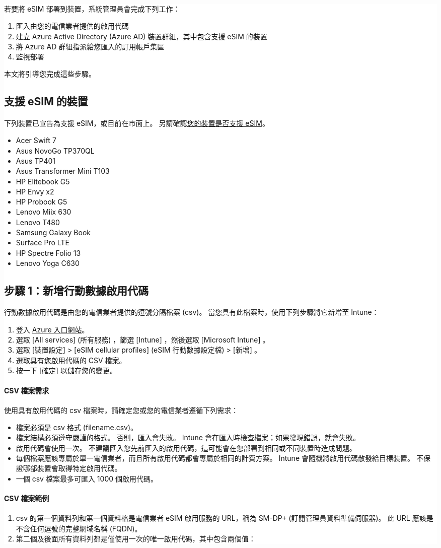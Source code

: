 若要將 eSIM 部署到裝置，系統管理員會完成下列工作：

1. 匯入由您的電信業者提供的啟用代碼
2. 建立 Azure Active Directory (Azure AD) 裝置群組，其中包含支援 eSIM 的裝置
3. 將 Azure AD 群組指派給您匯入的訂用帳戶集區
4. 監視部署

本文將引導您完成這些步驟。

## <a name="esim-capable-devices"></a>支援 eSIM 的裝置

下列裝置已宣告為支援 eSIM，或目前在市面上。 另請確認[您的裝置是否支援 eSIM](https://support.microsoft.com/help/4020763/windows-10-use-esim-for-cellular-data)。

- Acer Swift 7
- Asus NovoGo TP370QL
- Asus TP401
- Asus Transformer Mini T103
- HP Elitebook G5
- HP Envy x2
- HP Probook G5
- Lenovo Miix 630
- Lenovo T480
- Samsung Galaxy Book
- Surface Pro LTE
- HP Spectre Folio 13
- Lenovo Yoga C630

## <a name="step-1-add-cellular-activation-codes"></a>步驟 1：新增行動數據啟用代碼

行動數據啟用代碼是由您的電信業者提供的逗號分隔檔案 (csv)。 當您具有此檔案時，使用下列步驟將它新增至 Intune：

1. 登入 [Azure 入口網站](https://portal.azure.com/)。
2. 選取 [All services] (所有服務)  ，篩選 [Intune]  ，然後選取 [Microsoft Intune]  。
3. 選取 [裝置設定]   > [eSIM cellular profiles] \(eSIM 行動數據設定檔\)   > [新增]  。
4. 選取具有您啟用代碼的 CSV 檔案。
5. 按一下 [確定]  以儲存您的變更。

#### <a name="csv-file-requirements"></a>CSV 檔案需求

使用具有啟用代碼的 csv 檔案時，請確定您或您的電信業者遵循下列需求：

- 檔案必須是 csv 格式 (filename.csv)。
- 檔案結構必須遵守嚴謹的格式。 否則，匯入會失敗。 Intune 會在匯入時檢查檔案；如果發現錯誤，就會失敗。
- 啟用代碼會使用一次。 不建議匯入您先前匯入的啟用代碼，這可能會在您部署到相同或不同裝置時造成問題。
- 每個檔案應該專屬於單一電信業者，而且所有啟用代碼都會專屬於相同的計費方案。 Intune 會隨機將啟用代碼散發給目標裝置。 不保證哪部裝置會取得特定啟用代碼。
- 一個 csv 檔案最多可匯入 1000 個啟用代碼。

#### <a name="csv-file-example"></a>CSV 檔案範例

1. csv 的第一個資料列和第一個資料格是電信業者 eSIM 啟用服務的 URL，稱為 SM-DP+ (訂閱管理員資料準備伺服器)。 此 URL 應該是不含任何逗號的完整網域名稱 (FQDN)。
2. 第二個及後面所有資料列都是僅使用一次的唯一啟用代碼，其中包含兩個值：
